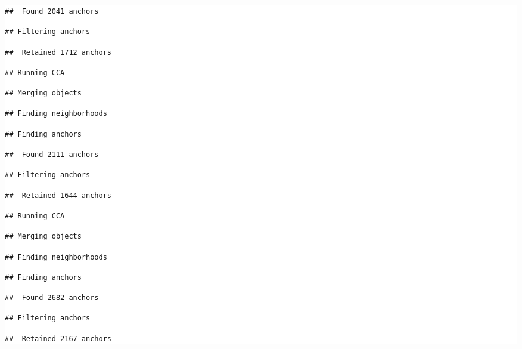 ```
## 	Found 2041 anchors
```

```
## Filtering anchors
```

```
## 	Retained 1712 anchors
```

```
## Running CCA
```

```
## Merging objects
```

```
## Finding neighborhoods
```

```
## Finding anchors
```

```
## 	Found 2111 anchors
```

```
## Filtering anchors
```

```
## 	Retained 1644 anchors
```

```
## Running CCA
```

```
## Merging objects
```

```
## Finding neighborhoods
```

```
## Finding anchors
```

```
## 	Found 2682 anchors
```

```
## Filtering anchors
```

```
## 	Retained 2167 anchors
```
